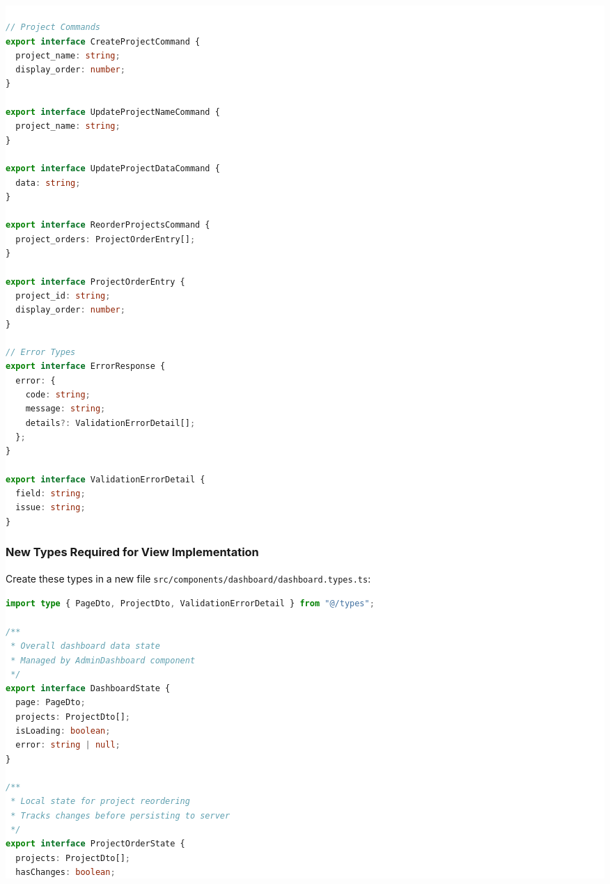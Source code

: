 ```typescript

// Project Commands
export interface CreateProjectCommand {
  project_name: string;
  display_order: number;
}

export interface UpdateProjectNameCommand {
  project_name: string;
}

export interface UpdateProjectDataCommand {
  data: string;
}

export interface ReorderProjectsCommand {
  project_orders: ProjectOrderEntry[];
}

export interface ProjectOrderEntry {
  project_id: string;
  display_order: number;
}

// Error Types
export interface ErrorResponse {
  error: {
    code: string;
    message: string;
    details?: ValidationErrorDetail[];
  };
}

export interface ValidationErrorDetail {
  field: string;
  issue: string;
}
```

### New Types Required for View Implementation

Create these types in a new file `src/components/dashboard/dashboard.types.ts`:

```typescript
import type { PageDto, ProjectDto, ValidationErrorDetail } from "@/types";

/**
 * Overall dashboard data state
 * Managed by AdminDashboard component
 */
export interface DashboardState {
  page: PageDto;
  projects: ProjectDto[];
  isLoading: boolean;
  error: string | null;
}

/**
 * Local state for project reordering
 * Tracks changes before persisting to server
 */
export interface ProjectOrderState {
  projects: ProjectDto[];
  hasChanges: boolean;
```
